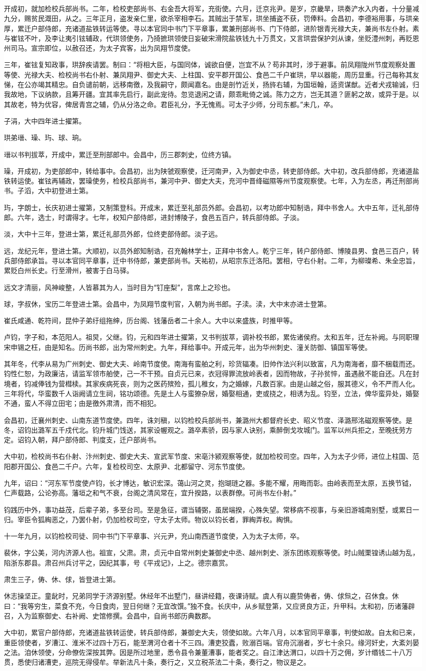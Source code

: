 开成初，就加检校兵部尚书。二年，检校吏部尚书、右金吾大将军，充街使。六月，迁京兆尹。是岁，京畿旱，珙奏浐水入内者，十分量减九分，赐贫民溉田，从之。三年正月，盗发亲仁里，欲杀宰相李石。其贼出于禁军，珙坐捕盗不获，罚俸料。会昌初，李德裕用事，与珙亲厚，累迁户部侍郎，充诸道盐铁转运等使。寻以本官同中书门下平章事，累兼刑部尚书、门下侍郎，进阶银青光禄大夫，兼尚书左仆射。素与崔铉不叶，及李让夷引铉辅政，代珙领使务，乃掎摭珙领使日妄破宋滑院盐铁钱九十万贯文，又言珙尝保护刘从谏，坐贬澧州刺，再贬恩州司马。宣宗即位，以赦召还，为太子宾客，出为凤翔节度使。

三年，崔铉复知政事，珙辞疾请罢。制曰：“将相大臣，与国同体，诚欲自便，岂宜不从？苟非其时，涉于避事。前凤翔陇州节度观察处置等使、光禄大夫、检校尚书右仆射、兼凤翔尹、御史大夫、上柱国、安平郡开国公、食邑二千户崔珙，早以器能，周历显重。行己每称其友悌，在公亦竭其精忠。自负谴前朝，远移南徼，及我嗣守，颇闻嘉名。由是剖竹近关，扬旍右辅，为国垣翰，适资谋猷。近者犬戎输诚，归我故地，下议纳款，且筹开疆。宜其率先启行，副此宠待。忽览退闲之请，颇乖毗倚之诚。陈力之方，岂无其道？匪躬之故，或异于是。以其故老，特为优容，俾居青宫之辅，仍从分洛之命。君臣礼分，予无愧焉。可太子少师，分司东都。”未几，卒。

子涓，大中四年进士擢第。

珙弟瑨、璪、玙、球、珦。

瑨以书判拔萃，开成中，累迁至刑部郎中。会昌中，历三郡刺史，位终方镇。

璪，开成初，为吏部郎中，转给事中。会昌初，出为陕虢观察使，迁河南尹，入为御史中丞，转吏部侍郎。大中初，改兵部侍郎，充诸道盐铁转运使。崔铉再辅政，罢璪使务，检校兵部尚书，兼河中尹、御史大夫，充河中晋绛磁隰等州节度观察使。七年，入为左丞，再迁刑部尚书。子滔，大中初登进士第。

玙，字朗士，长庆初进士擢第，又制策登科。开成末，累迁至礼部员外郎。会昌初，以考功郎中知制诰，拜中书舍人。大中五年，迁礼部侍郎。六年，选士，时谓得才。七年，权知户部侍郎，进封博陵子，食邑五百户，转兵部侍郎。子淡。

淡，大中十三年，登进士第，累迁礼部员外郎，位终吏部侍郎。淡子远。

远，龙纪元年，登进士第。大顺初，以员外郎知制诰，召充翰林学士，正拜中书舍人。乾宁三年，转户部侍郎、博陵县男、食邑三百户，转兵部侍郎承旨。寻以本官同平章事，迁中书侍郎，兼吏部尚书。天祐初，从昭宗东迁洛阳。罢相，守右仆射。二年，为柳璨希、朱全忠旨，累贬白州长史。行至滑州，被害于白马驿。

远文才清丽，风神峻整，人皆慕其为人，当时目为“钉座梨”，言席上之珍也。

球，字叔休，宝历二年登进士第。会昌中，为凤翔节度判官，入朝为尚书郎。子渎。渎，大中末亦进士登第。

崔氏咸通、乾符间，昆仲子弟纡组拖绅，历台阁、钱藩岳者二十余人。大中以来盛族，时推甲等。

卢钧，字子和，本范阳人。祖炅，父继。钧，元和四年进士擢第，又书判拔萃，调补校书郎，累佐诸侯府。太和五年，迁左补阙。与同职理宋申锡之枉，由是知名。历尚书郎，出为常州刺史。九年，拜给事中。开成元年，出为华州刺史、潼关防御、镇国军等使。

其年冬，代李从易为广州刺史、御史大夫、岭南节度使。南海有蛮舶之利，珍货辐凑。旧帅作法兴利以致富，凡为南海者，靡不梱载而还。钧性仁恕，为政廉洁，请监军领市舶使，己一不干预。自贞元已来，衣冠得罪流放岭表者，因而物故，子孙贫悴，虽遇赦不能自还。凡在封境者，钧减俸钱为营槥椟。其家疾病死丧，则为之医药殡殓，孤儿稚女，为之婚嫁，凡数百家。由是山越之俗，服其德义，令不严而人化。三年将代，华蛮数千人诣阙请立生祠，铭功颂德。先是土人与蛮獠杂居，婚娶相通，吏或挠之，相诱为乱。钧至，立法，俾华蛮异处，婚娶不通，蛮人不得立田宅；由是徼外肃清，而不相犯。

会昌初，迁襄州刺史、山南东道节度使。四年，诛刘稹，以钧检校兵部尚书，兼潞州大都督府长史、昭义节度、泽潞邢洺磁观察等使。是冬，诏钧出潞军五千戍代北。钧升城门饯送，其家设幄观之。潞卒素骄，因与家人诀别，乘醉倒戈攻城门。监军以州兵拒之，至晚抚劳方定。诏钧入朝，拜户部侍郎、判度支，迁户部尚书。

大中初，检校尚书右仆射、汴州刺史、御史大夫、宣武军节度、宋亳汴颍观察等使，就加检校司空。四年，入为太子少师，进位上柱国、范阳郡开国公、食邑二千户。六年，复检校司空、太原尹、北都留守、河东节度使。

九年，诏曰：“河东军节度使卢钧，长才博达，敏识宏深。蔼山河之灵，抱瑚琏之器。多能不耀，用晦而彰。由岭表而至太原，五换节钺，仁声载路，公论弥高。藩垣之和气不衰，台阁之清风常在，宜升揆路，以表群僚。可尚书左仆射。”

钧践历中外，事功益茂，后辈子弟，多至台司。至是急征，谓当辅弼，虽居端揆，心殊失望。常移病不视事，与亲旧游城南别墅，或累日一归。宰臣令狐綯恶之，乃罢仆射，仍加检校司空，守太子太师。物议以钧长者，罪綯弄权。綯惧。

十一年九月，以钧检校司徒、同中书门下平章事、兴元尹，充山南西道节度使，入为太子太师，卒。

裴休，字公美，河内济源人也。祖宣，父肃。肃，贞元中自常州刺史兼御史中丞、越州刺史、浙东团练观察等使。时山贼栗锽诱山越为乱，陷浙东郡县。肃召州兵讨平之，因纪其事，号《平戎记》，上之。德宗嘉赏。

肃生三子，俦、休、俅，皆登进士第。

休志操坚正。童龀时，兄弟同学于济源别墅。休经年不出墅门，昼讲经籍，夜课诗赋。虞人有以鹿贽俦者，俦、俅炰之，召休食。休曰：“我等穷生，菜食不充，今日食肉，翌日何继？无宜改馔。”独不食。长庆中，从乡赋登第，又应贤良方正，升甲科。太和初，历诸藩辟召，入为监察御史、右补阙、史馆修撰。会昌中，自尚书郎历典数郡。

大中初，累官户部侍郎，充诸道盐铁转运使，转兵部侍郎，兼御史大夫，领使如故。六年八月，以本官同平章事，判使如故。自太和已来，重臣领使者，岁漕江、淮米不过四十万石，能至渭河仓者十不三四。漕吏狡蠹，败溺百端。官舟沉溺者，岁七十余只。缘河奸史，大紊刘晏之法。洎休领使，分命僚佐深按其弊。因是所过地里，悉令县令兼董漕事，能者奖之。自江津达渭口，以四十万之佣，岁计缗钱二十八万贯，悉使归诸漕吏，巡院无得侵牟。举新法凡十条，奏行之，又立税茶法二十条，奏行之，物议是之。

